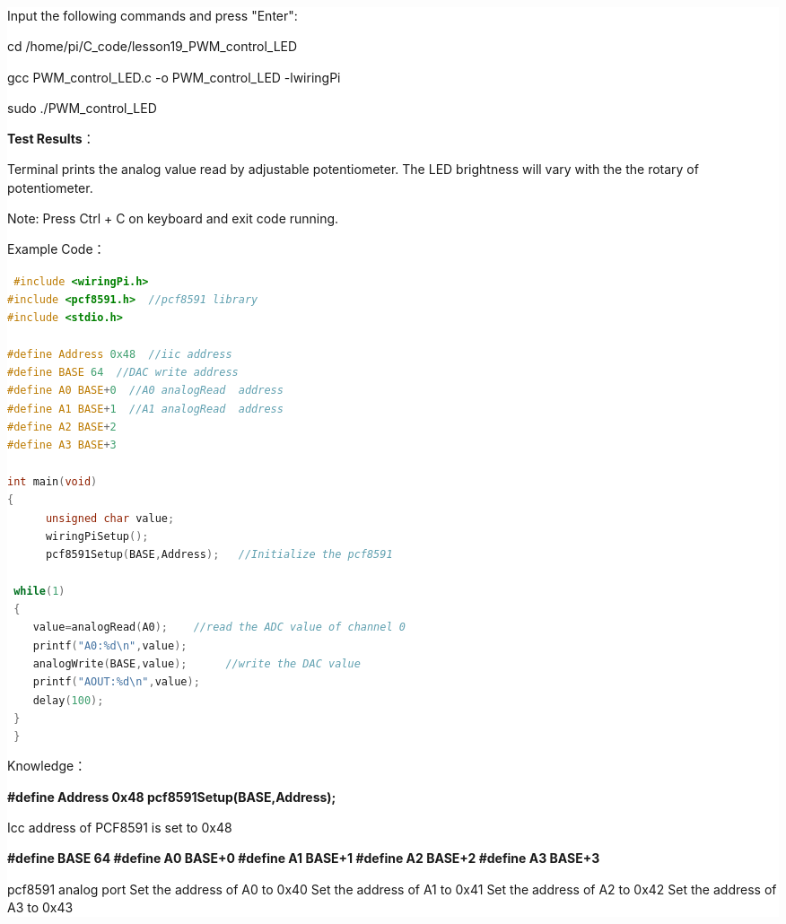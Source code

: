 Input the following commands and press "Enter":

cd /home/pi/C_code/lesson19_PWM_control_LED

gcc PWM_control_LED.c -o PWM_control_LED -lwiringPi

sudo ./PWM_control_LED

**Test Results**：

Terminal prints the analog value read by adjustable potentiometer. The LED brightness will vary with the the rotary of potentiometer.

Note: Press Ctrl + C on keyboard and exit code running.

Example Code：

```c
 #include <wiringPi.h>
#include <pcf8591.h>  //pcf8591 library
#include <stdio.h>

#define Address 0x48  //iic address
#define BASE 64  //DAC write address
#define A0 BASE+0  //A0 analogRead  address
#define A1 BASE+1  //A1 analogRead  address
#define A2 BASE+2 
#define A3 BASE+3

int main(void)
{
      unsigned char value;
      wiringPiSetup();
      pcf8591Setup(BASE,Address);   //Initialize the pcf8591
        
 while(1)
 {
    value=analogRead(A0);    //read the ADC value of channel 0           
    printf("A0:%d\n",value);
    analogWrite(BASE,value);      //write the DAC value
    printf("AOUT:%d\n",value);
    delay(100);
 }
 }
```



Knowledge：

**\#define Address 0x48 pcf8591Setup(BASE,Address);**

Icc address of PCF8591 is set to 0x48

**\#define BASE 64 \#define A0 BASE+0 \#define A1 BASE+1 \#define A2 BASE+2 \#define A3 BASE+3**

pcf8591 analog port Set the address of A0 to 0x40 Set the address of A1 to 0x41 Set the address of A2 to 0x42 Set the address of A3 to 0x43

